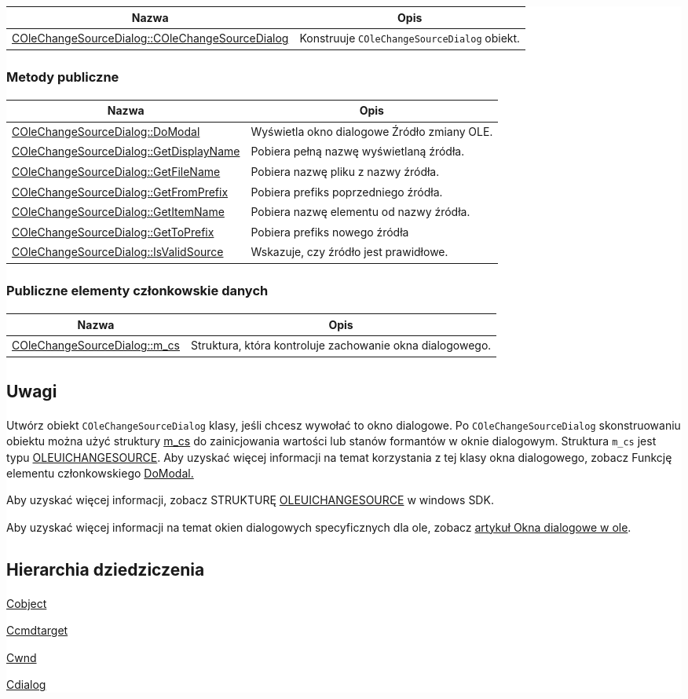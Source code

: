 |Nazwa|Opis|
|----------|-----------------|
|[COleChangeSourceDialog::COleChangeSourceDialog](#colechangesourcedialog)|Konstruuje `COleChangeSourceDialog` obiekt.|

### <a name="public-methods"></a>Metody publiczne

|Nazwa|Opis|
|----------|-----------------|
|[COleChangeSourceDialog::DoModal](#domodal)|Wyświetla okno dialogowe Źródło zmiany OLE.|
|[COleChangeSourceDialog::GetDisplayName](#getdisplayname)|Pobiera pełną nazwę wyświetlaną źródła.|
|[COleChangeSourceDialog::GetFileName](#getfilename)|Pobiera nazwę pliku z nazwy źródła.|
|[COleChangeSourceDialog::GetFromPrefix](#getfromprefix)|Pobiera prefiks poprzedniego źródła.|
|[COleChangeSourceDialog::GetItemName](#getitemname)|Pobiera nazwę elementu od nazwy źródła.|
|[COleChangeSourceDialog::GetToPrefix](#gettoprefix)|Pobiera prefiks nowego źródła|
|[COleChangeSourceDialog::IsValidSource](#isvalidsource)|Wskazuje, czy źródło jest prawidłowe.|

### <a name="public-data-members"></a>Publiczne elementy członkowskie danych

|Nazwa|Opis|
|----------|-----------------|
|[COleChangeSourceDialog::m_cs](#m_cs)|Struktura, która kontroluje zachowanie okna dialogowego.|

## <a name="remarks"></a>Uwagi

Utwórz obiekt `COleChangeSourceDialog` klasy, jeśli chcesz wywołać to okno dialogowe. Po `COleChangeSourceDialog` skonstruowaniu obiektu można użyć struktury [m_cs](#m_cs) do zainicjowania wartości lub stanów formantów w oknie dialogowym. Struktura `m_cs` jest typu [OLEUICHANGESOURCE](/windows/win32/api/oledlg/ns-oledlg-oleuichangesourcew). Aby uzyskać więcej informacji na temat korzystania z tej klasy okna dialogowego, zobacz Funkcję elementu członkowskiego [DoModal.](#domodal)

Aby uzyskać więcej informacji, zobacz STRUKTURĘ [OLEUICHANGESOURCE](/windows/win32/api/oledlg/ns-oledlg-oleuichangesourcew) w windows SDK.

Aby uzyskać więcej informacji na temat okien dialogowych specyficznych dla ole, zobacz [artykuł Okna dialogowe w ole](../../mfc/dialog-boxes-in-ole.md).

## <a name="inheritance-hierarchy"></a>Hierarchia dziedziczenia

[Cobject](../../mfc/reference/cobject-class.md)

[Ccmdtarget](../../mfc/reference/ccmdtarget-class.md)

[Cwnd](../../mfc/reference/cwnd-class.md)

[Cdialog](../../mfc/reference/cdialog-class.md)
